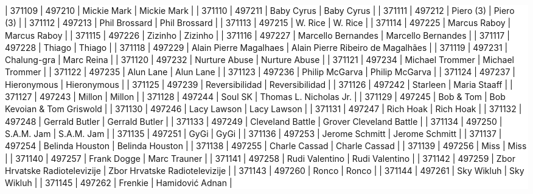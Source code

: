 | 371109 | 497210 | Mickie Mark | Mickie Mark |
| 371110 | 497211 | Baby Cyrus | Baby Cyrus |
| 371111 | 497212 | Piero (3) | Piero (3) |
| 371112 | 497213 | Phil Brossard | Phil Brossard |
| 371113 | 497215 | W. Rice | W. Rice |
| 371114 | 497225 | Marcus Raboy | Marcus Raboy |
| 371115 | 497226 | Zizinho | Zizinho |
| 371116 | 497227 | Marcello Bernandes | Marcello Bernandes |
| 371117 | 497228 | Thiago | Thiago |
| 371118 | 497229 | Alain Pierre Magalhaes | Alain Pierre Ribeiro de Magalhães |
| 371119 | 497231 | Chalung-gra | Marc Reina |
| 371120 | 497232 | Nurture Abuse | Nurture Abuse |
| 371121 | 497234 | Michael Trommer | Michael Trommer |
| 371122 | 497235 | Alun Lane | Alun Lane |
| 371123 | 497236 | Philip McGarva | Philip McGarva |
| 371124 | 497237 | Hieronymous | Hieronymous |
| 371125 | 497239 | Reversibilidad | Reversibilidad |
| 371126 | 497242 | Starleen | Maria Staaff |
| 371127 | 497243 | Millon | Millon |
| 371128 | 497244 | Soul SK | Thomas L. Nicholas Jr. |
| 371129 | 497245 | Bob & Tom | Bob Kevoian & Tom Griswold |
| 371130 | 497246 | Lacy Lawson | Lacy Lawson |
| 371131 | 497247 | Rich Hoak | Rich Hoak |
| 371132 | 497248 | Gerrald Butler | Gerrald Butler |
| 371133 | 497249 | Cleveland Battle | Grover Cleveland Battle |
| 371134 | 497250 | S.A.M. Jam | S.A.M. Jam |
| 371135 | 497251 | GyGi | GyGi |
| 371136 | 497253 | Jerome Schmitt | Jerome Schmitt |
| 371137 | 497254 | Belinda Houston | Belinda Houston |
| 371138 | 497255 | Charle Cassad | Charle Cassad |
| 371139 | 497256 | Miss | Miss |
| 371140 | 497257 | Frank Dogge | Marc Trauner |
| 371141 | 497258 | Rudi Valentino | Rudi Valentino |
| 371142 | 497259 | Zbor Hrvatske Radiotelevizije | Zbor Hrvatske Radiotelevizije |
| 371143 | 497260 | Ronco | Ronco |
| 371144 | 497261 | Sky Wikluh | Sky Wikluh |
| 371145 | 497262 | Frenkie | Hamidović Adnan |